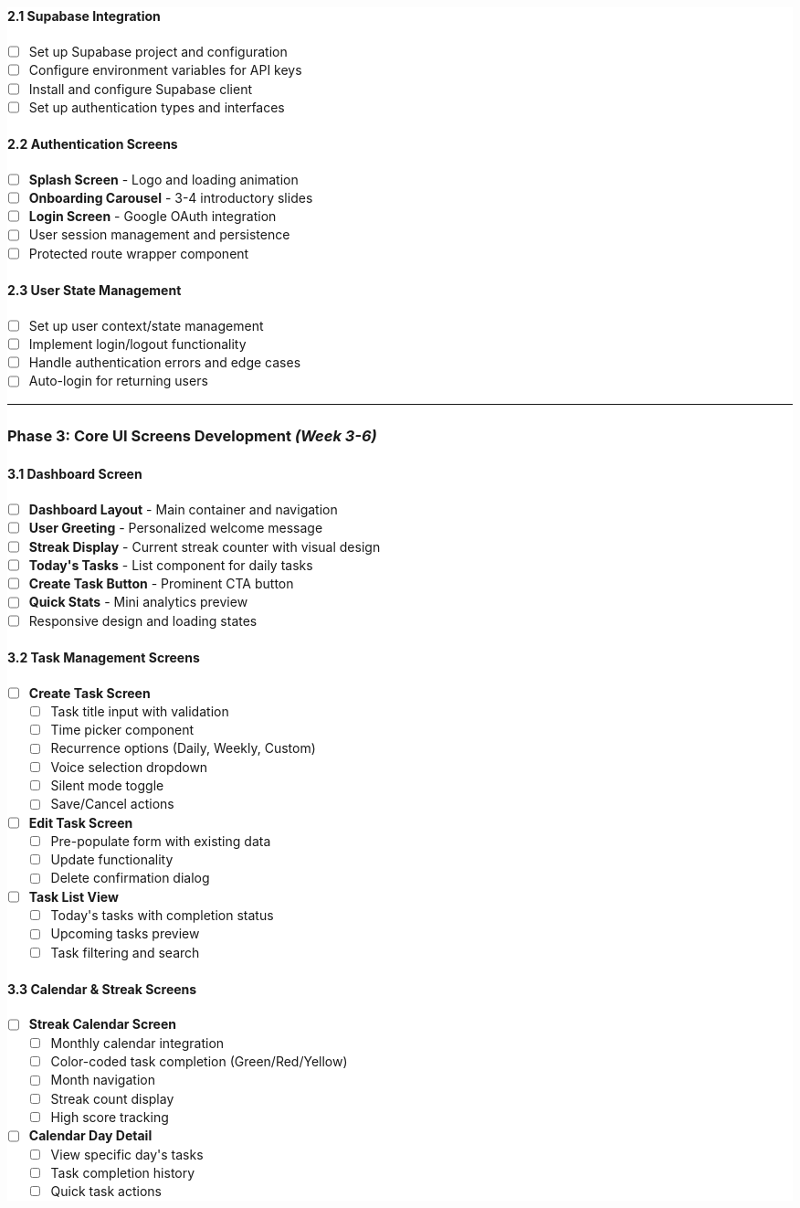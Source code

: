 #### 2.1 Supabase Integration
- [ ] Set up Supabase project and configuration
- [ ] Configure environment variables for API keys
- [ ] Install and configure Supabase client
- [ ] Set up authentication types and interfaces

#### 2.2 Authentication Screens
- [ ] **Splash Screen** - Logo and loading animation
- [ ] **Onboarding Carousel** - 3-4 introductory slides
- [ ] **Login Screen** - Google OAuth integration
- [ ] User session management and persistence
- [ ] Protected route wrapper component

#### 2.3 User State Management
- [ ] Set up user context/state management
- [ ] Implement login/logout functionality
- [ ] Handle authentication errors and edge cases
- [ ] Auto-login for returning users

---

### **Phase 3: Core UI Screens Development** *(Week 3-6)*

#### 3.1 Dashboard Screen
- [ ] **Dashboard Layout** - Main container and navigation
- [ ] **User Greeting** - Personalized welcome message
- [ ] **Streak Display** - Current streak counter with visual design
- [ ] **Today's Tasks** - List component for daily tasks
- [ ] **Create Task Button** - Prominent CTA button
- [ ] **Quick Stats** - Mini analytics preview
- [ ] Responsive design and loading states

#### 3.2 Task Management Screens
- [ ] **Create Task Screen**
  - [ ] Task title input with validation
  - [ ] Time picker component
  - [ ] Recurrence options (Daily, Weekly, Custom)
  - [ ] Voice selection dropdown
  - [ ] Silent mode toggle
  - [ ] Save/Cancel actions
- [ ] **Edit Task Screen**
  - [ ] Pre-populate form with existing data
  - [ ] Update functionality
  - [ ] Delete confirmation dialog
- [ ] **Task List View**
  - [ ] Today's tasks with completion status
  - [ ] Upcoming tasks preview
  - [ ] Task filtering and search

#### 3.3 Calendar & Streak Screens
- [ ] **Streak Calendar Screen**
  - [ ] Monthly calendar integration
  - [ ] Color-coded task completion (Green/Red/Yellow)
  - [ ] Month navigation
  - [ ] Streak count display
  - [ ] High score tracking
- [ ] **Calendar Day Detail**
  - [ ] View specific day's tasks
  - [ ] Task completion history
  - [ ] Quick task actions
